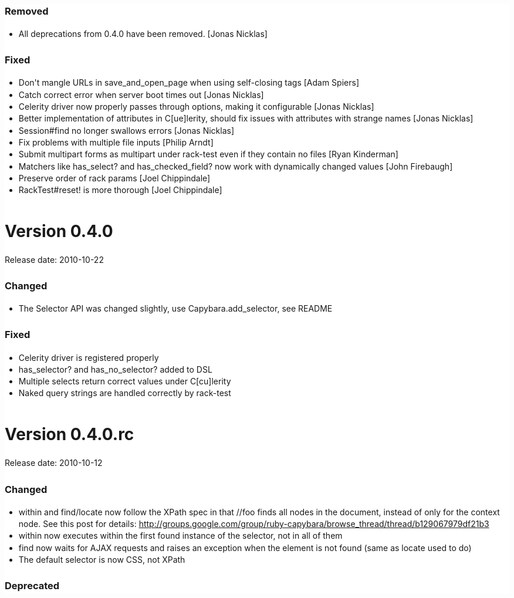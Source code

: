 ### Removed

- All deprecations from 0.4.0 have been removed. [Jonas Nicklas]

### Fixed

- Don't mangle URLs in save_and_open_page when using self-closing tags [Adam Spiers]
- Catch correct error when server boot times out [Jonas Nicklas]
- Celerity driver now properly passes through options, making it configurable [Jonas Nicklas]
- Better implementation of attributes in C[ue]lerity, should fix issues with attributes with strange names [Jonas Nicklas]
- Session#find no longer swallows errors [Jonas Nicklas]
- Fix problems with multiple file inputs [Philip Arndt]
- Submit multipart forms as multipart under rack-test even if they contain no files [Ryan Kinderman]
- Matchers like has_select? and has_checked_field? now work with dynamically changed values [John Firebaugh]
- Preserve order of rack params [Joel Chippindale]
- RackTest#reset! is more thorough [Joel Chippindale]

# Version 0.4.0

Release date: 2010-10-22

### Changed

- The Selector API was changed slightly, use Capybara.add_selector, see README

### Fixed

- Celerity driver is registered properly
- has_selector? and has_no_selector? added to DSL
- Multiple selects return correct values under C[cu]lerity
- Naked query strings are handled correctly by rack-test

# Version 0.4.0.rc

Release date: 2010-10-12

### Changed

- within and find/locate now follow the XPath spec in that //foo finds all nodes in the document, instead of
  only for the context node. See this post for details: http://groups.google.com/group/ruby-capybara/browse_thread/thread/b129067979df21b3
- within now executes within the first found instance of the selector, not in all of them
- find now waits for AJAX requests and raises an exception when the element is not found (same as locate used to do)
- The default selector is now CSS, not XPath

### Deprecated
